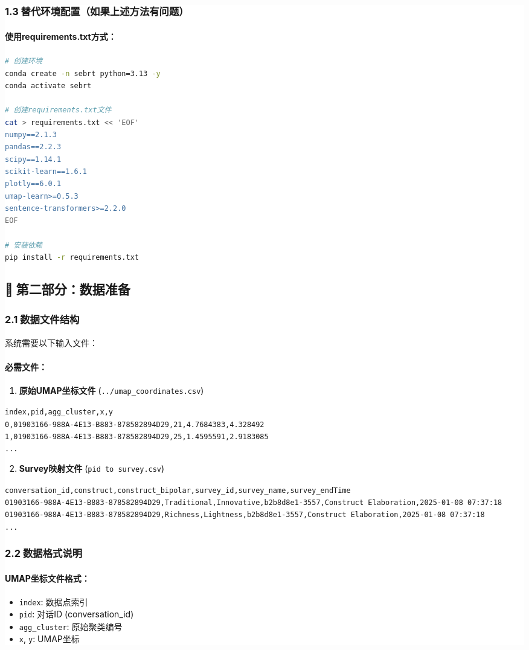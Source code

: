 ### 1.3 替代环境配置（如果上述方法有问题）

#### 使用requirements.txt方式：
```bash
# 创建环境
conda create -n sebrt python=3.13 -y
conda activate sebrt

# 创建requirements.txt文件
cat > requirements.txt << 'EOF'
numpy==2.1.3
pandas==2.2.3
scipy==1.14.1
scikit-learn==1.6.1
plotly==6.0.1
umap-learn>=0.5.3
sentence-transformers>=2.2.0
EOF

# 安装依赖
pip install -r requirements.txt
```

## 📂 第二部分：数据准备

### 2.1 数据文件结构

系统需要以下输入文件：

#### 必需文件：
1. **原始UMAP坐标文件** (`../umap_coordinates.csv`)
```csv
index,pid,agg_cluster,x,y
0,01903166-988A-4E13-B883-878582894D29,21,4.7684383,4.328492
1,01903166-988A-4E13-B883-878582894D29,25,1.4595591,2.9183085
...
```

2. **Survey映射文件** (`pid to survey.csv`)
```csv
conversation_id,construct,construct_bipolar,survey_id,survey_name,survey_endTime
01903166-988A-4E13-B883-878582894D29,Traditional,Innovative,b2b8d8e1-3557,Construct Elaboration,2025-01-08 07:37:18
01903166-988A-4E13-B883-878582894D29,Richness,Lightness,b2b8d8e1-3557,Construct Elaboration,2025-01-08 07:37:18
...
```

### 2.2 数据格式说明

#### UMAP坐标文件格式：
- `index`: 数据点索引
- `pid`: 对话ID (conversation_id)
- `agg_cluster`: 原始聚类编号
- `x`, `y`: UMAP坐标
